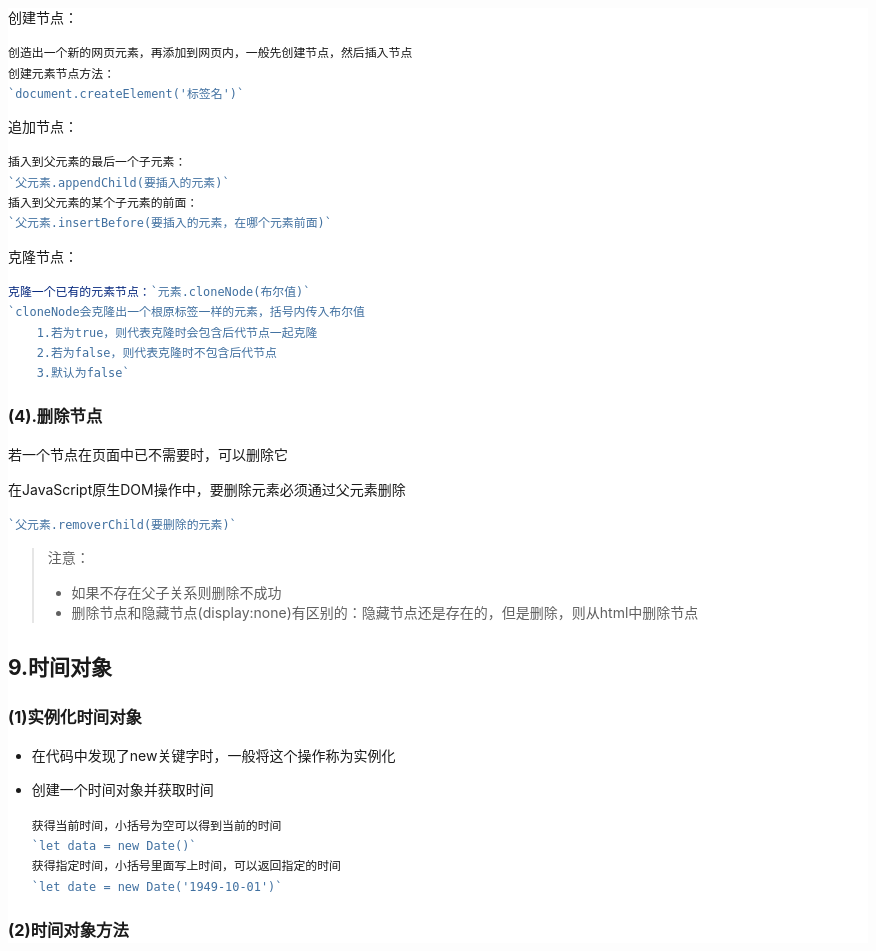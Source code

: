 创建节点：

~~~ javascript
创造出一个新的网页元素，再添加到网页内，一般先创建节点，然后插入节点
创建元素节点方法：
`document.createElement('标签名')`
~~~

追加节点：

~~~ javascript
插入到父元素的最后一个子元素：
`父元素.appendChild(要插入的元素)`
插入到父元素的某个子元素的前面：
`父元素.insertBefore(要插入的元素，在哪个元素前面)`
~~~

克隆节点：

~~~ javascript
克隆一个已有的元素节点：`元素.cloneNode(布尔值)`
`cloneNode会克隆出一个根原标签一样的元素，括号内传入布尔值
	1.若为true，则代表克隆时会包含后代节点一起克隆
    2.若为false，则代表克隆时不包含后代节点
    3.默认为false`
~~~

### (4).删除节点

若一个节点在页面中已不需要时，可以删除它

在JavaScript原生DOM操作中，要删除元素必须通过父元素删除

~~~ javascript
`父元素.removerChild(要删除的元素)`
~~~

>注意：
>
>- 如果不存在父子关系则删除不成功
>- 删除节点和隐藏节点(display:none)有区别的：隐藏节点还是存在的，但是删除，则从html中删除节点

## 9.时间对象

### (1)实例化时间对象

- 在代码中发现了new关键字时，一般将这个操作称为实例化

- 创建一个时间对象并获取时间

  ~~~javascript
  获得当前时间，小括号为空可以得到当前的时间
  `let data = new Date()`
  获得指定时间，小括号里面写上时间，可以返回指定的时间
  `let date = new Date('1949-10-01')`
  ~~~

### (2)时间对象方法
